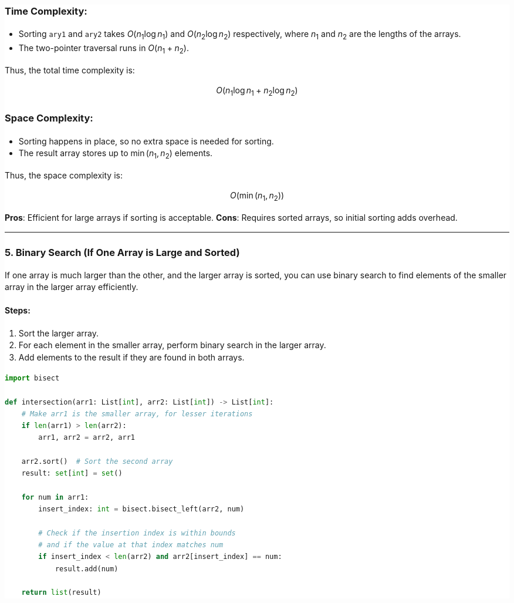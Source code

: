 
### Time Complexity:

- Sorting `ary1` and `ary2` takes $O(n_1 \log n_1)$ and $O(n_2 \log n_2)$ respectively, where $n_1$ and $n_2$ are the lengths of the arrays.
- The two-pointer traversal runs in $O(n_1 + n_2)$.


Thus, the total time complexity is:

$$
O(n_1 \log n_1 + n_2 \log n_2)
$$

### Space Complexity:

- Sorting happens in place, so no extra space is needed for sorting.
- The result array stores up to $\min(n_1, n_2)$ elements.

Thus, the space complexity is:

$$
O(\min(n_1, n_2))
$$


  **Pros**: Efficient for large arrays if sorting is acceptable.
  **Cons**: Requires sorted arrays, so initial sorting adds overhead.

  ---



  ### 5. **Binary Search (If One Array is Large and Sorted)**
  If one array is much larger than the other, and the larger array is sorted, you can use binary search to find elements of the smaller array in the larger array efficiently.

  #### Steps:
  1. Sort the larger array.
  2. For each element in the smaller array, perform binary search in the larger array.
  3. Add elements to the result if they are found in both arrays.


```python
import bisect

def intersection(arr1: List[int], arr2: List[int]) -> List[int]:
    # Make arr1 is the smaller array, for lesser iterations
    if len(arr1) > len(arr2):
        arr1, arr2 = arr2, arr1

    arr2.sort()  # Sort the second array
    result: set[int] = set()

    for num in arr1:
        insert_index: int = bisect.bisect_left(arr2, num)

        # Check if the insertion index is within bounds
        # and if the value at that index matches num
        if insert_index < len(arr2) and arr2[insert_index] == num:
            result.add(num)

    return list(result)

```
